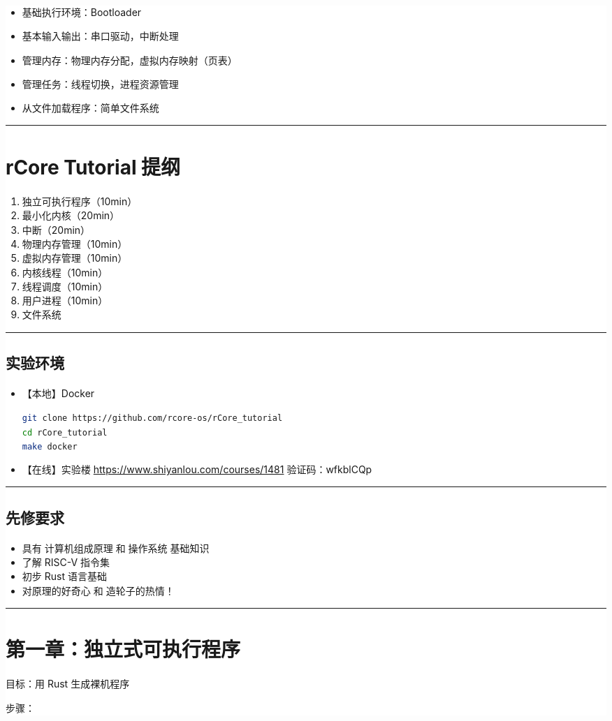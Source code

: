 * 基础执行环境：Bootloader

* 基本输入输出：串口驱动，中断处理
* 管理内存：物理内存分配，虚拟内存映射（页表）
* 管理任务：线程切换，进程资源管理
* 从文件加载程序：简单文件系统

---

# rCore Tutorial 提纲

1. 独立可执行程序（10min）
2. 最小化内核（20min）
3. 中断（20min）
4. 物理内存管理（10min）
5. 虚拟内存管理（10min）
6. 内核线程（10min）
7. 线程调度（10min）
8. 用户进程（10min）
9. 文件系统

---

## 实验环境

* 【本地】Docker
    ```sh
    git clone https://github.com/rcore-os/rCore_tutorial
    cd rCore_tutorial
    make docker
    ```

* 【在线】实验楼
    https://www.shiyanlou.com/courses/1481
    验证码：wfkblCQp

---

## 先修要求

* 具有 计算机组成原理 和 操作系统 基础知识
* 了解 RISC-V 指令集
* 初步 Rust 语言基础
* 对原理的好奇心 和 造轮子的热情！

---

# 第一章：独立式可执行程序

目标：用 Rust 生成裸机程序

步骤：
